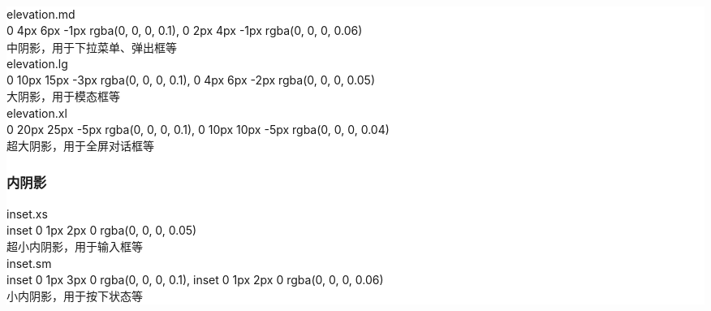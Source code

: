   </div>
  <div class="token-item">
    <div class="token-sample">
      <div class="token-shadow-box" style="box-shadow: 0 4px 6px -1px rgba(0, 0, 0, 0.1), 0 2px 4px -1px rgba(0, 0, 0, 0.06);"></div>
    </div>
    <div class="token-info">
      <div class="token-name">elevation.md</div>
      <div class="token-value">0 4px 6px -1px rgba(0, 0, 0, 0.1), 0 2px 4px -1px rgba(0, 0, 0, 0.06)</div>
      <div class="token-description">中阴影，用于下拉菜单、弹出框等</div>
    </div>
  </div>
  <div class="token-item">
    <div class="token-sample">
      <div class="token-shadow-box" style="box-shadow: 0 10px 15px -3px rgba(0, 0, 0, 0.1), 0 4px 6px -2px rgba(0, 0, 0, 0.05);"></div>
    </div>
    <div class="token-info">
      <div class="token-name">elevation.lg</div>
      <div class="token-value">0 10px 15px -3px rgba(0, 0, 0, 0.1), 0 4px 6px -2px rgba(0, 0, 0, 0.05)</div>
      <div class="token-description">大阴影，用于模态框等</div>
    </div>
  </div>
  <div class="token-item">
    <div class="token-sample">
      <div class="token-shadow-box" style="box-shadow: 0 20px 25px -5px rgba(0, 0, 0, 0.1), 0 10px 10px -5px rgba(0, 0, 0, 0.04);"></div>
    </div>
    <div class="token-info">
      <div class="token-name">elevation.xl</div>
      <div class="token-value">0 20px 25px -5px rgba(0, 0, 0, 0.1), 0 10px 10px -5px rgba(0, 0, 0, 0.04)</div>
      <div class="token-description">超大阴影，用于全屏对话框等</div>
    </div>
  </div>
</div>

### 内阴影

<div class="token-shadow">
  <div class="token-item">
    <div class="token-sample">
      <div class="token-shadow-box" style="box-shadow: inset 0 1px 2px 0 rgba(0, 0, 0, 0.05);"></div>
    </div>
    <div class="token-info">
      <div class="token-name">inset.xs</div>
      <div class="token-value">inset 0 1px 2px 0 rgba(0, 0, 0, 0.05)</div>
      <div class="token-description">超小内阴影，用于输入框等</div>
    </div>
  </div>
  <div class="token-item">
    <div class="token-sample">
      <div class="token-shadow-box" style="box-shadow: inset 0 1px 3px 0 rgba(0, 0, 0, 0.1), inset 0 1px 2px 0 rgba(0, 0, 0, 0.06);"></div>
    </div>
    <div class="token-info">
      <div class="token-name">inset.sm</div>
      <div class="token-value">inset 0 1px 3px 0 rgba(0, 0, 0, 0.1), inset 0 1px 2px 0 rgba(0, 0, 0, 0.06)</div>
      <div class="token-description">小内阴影，用于按下状态等</div>
    </div>
  </div>